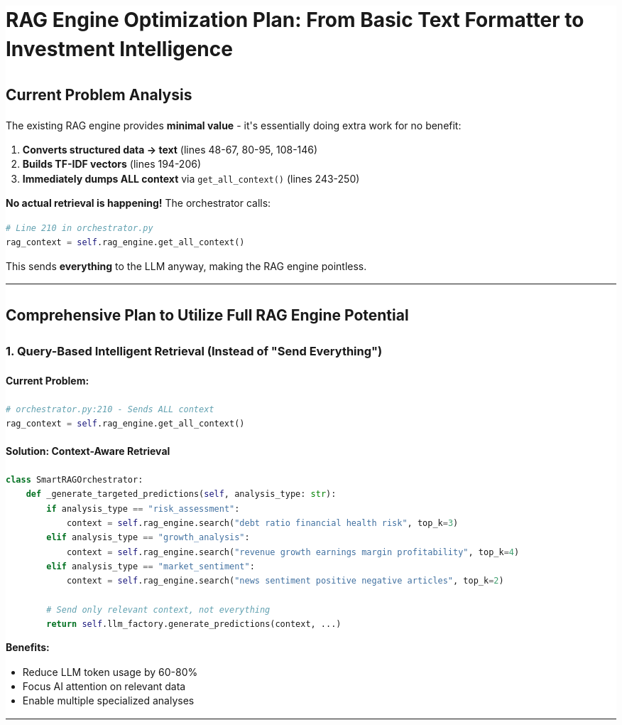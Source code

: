 # RAG Engine Optimization Plan: From Basic Text Formatter to Investment Intelligence

## Current Problem Analysis

The existing RAG engine provides **minimal value** - it's essentially doing extra work for no benefit:

1. **Converts structured data → text** (lines 48-67, 80-95, 108-146)
2. **Builds TF-IDF vectors** (lines 194-206) 
3. **Immediately dumps ALL context** via `get_all_context()` (lines 243-250)

**No actual retrieval is happening!** The orchestrator calls:
```python
# Line 210 in orchestrator.py
rag_context = self.rag_engine.get_all_context()
```

This sends **everything** to the LLM anyway, making the RAG engine pointless.

---

## Comprehensive Plan to Utilize Full RAG Engine Potential

### 1. **Query-Based Intelligent Retrieval** (Instead of "Send Everything")

#### Current Problem:
```python
# orchestrator.py:210 - Sends ALL context
rag_context = self.rag_engine.get_all_context()
```

#### Solution: Context-Aware Retrieval
```python
class SmartRAGOrchestrator:
    def _generate_targeted_predictions(self, analysis_type: str):
        if analysis_type == "risk_assessment":
            context = self.rag_engine.search("debt ratio financial health risk", top_k=3)
        elif analysis_type == "growth_analysis": 
            context = self.rag_engine.search("revenue growth earnings margin profitability", top_k=4)
        elif analysis_type == "market_sentiment":
            context = self.rag_engine.search("news sentiment positive negative articles", top_k=2)
        
        # Send only relevant context, not everything
        return self.llm_factory.generate_predictions(context, ...)
```

**Benefits:**
- Reduce LLM token usage by 60-80%
- Focus AI attention on relevant data
- Enable multiple specialized analyses

---